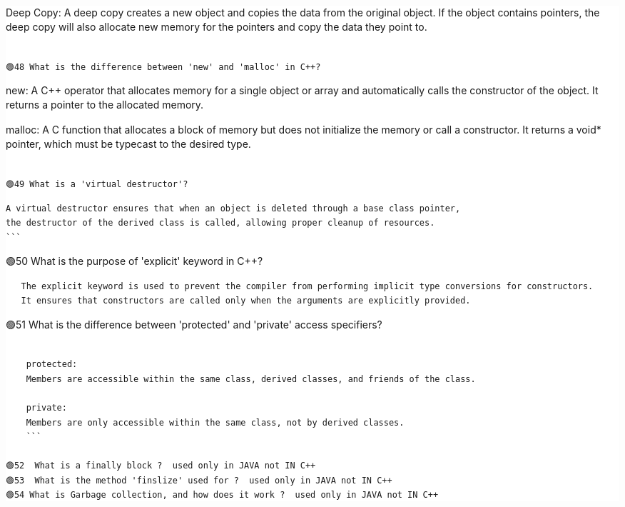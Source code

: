    Deep Copy: 
   A deep copy creates a new object and copies the data from the original object. If the object 
   contains pointers, the deep copy will also allocate new memory for the pointers and copy the 
   data they point to.
   ```

🟢48 What is the difference between 'new' and 'malloc' in C++?
```

   new: 
   A C++ operator that allocates memory for a single object or array and automatically calls the 
   constructor of the object. It returns a pointer to the allocated memory.

   malloc: 
   A C function that allocates a block of memory but does not initialize the memory or call 
   a constructor. It returns a void* pointer, which must be typecast to the desired type.   
   ```
           
🟢49 What is a 'virtual destructor'?
```
    A virtual destructor ensures that when an object is deleted through a base class pointer, 
    the destructor of the derived class is called, allowing proper cleanup of resources. 
    ```


🟢50 What is the purpose of 'explicit' keyword in C++?
```
   The explicit keyword is used to prevent the compiler from performing implicit type conversions for constructors. 
   It ensures that constructors are called only when the arguments are explicitly provided.
   ```

🟢51 What is the difference between 'protected' and 'private' access specifiers?
```

    protected: 
    Members are accessible within the same class, derived classes, and friends of the class.

    private: 
    Members are only accessible within the same class, not by derived classes.
    ```
     
🟢52  What is a finally block ?  used only in JAVA not IN C++
🟢53  What is the method 'finslize' used for ?  used only in JAVA not IN C++
🟢54 What is Garbage collection, and how does it work ?  used only in JAVA not IN C++